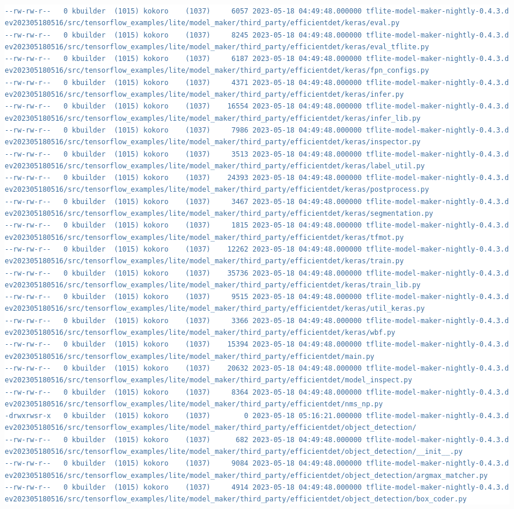 ```diff
--rw-rw-r--   0 kbuilder  (1015) kokoro    (1037)     6057 2023-05-18 04:49:48.000000 tflite-model-maker-nightly-0.4.3.dev202305180516/src/tensorflow_examples/lite/model_maker/third_party/efficientdet/keras/eval.py
--rw-rw-r--   0 kbuilder  (1015) kokoro    (1037)     8245 2023-05-18 04:49:48.000000 tflite-model-maker-nightly-0.4.3.dev202305180516/src/tensorflow_examples/lite/model_maker/third_party/efficientdet/keras/eval_tflite.py
--rw-rw-r--   0 kbuilder  (1015) kokoro    (1037)     6187 2023-05-18 04:49:48.000000 tflite-model-maker-nightly-0.4.3.dev202305180516/src/tensorflow_examples/lite/model_maker/third_party/efficientdet/keras/fpn_configs.py
--rw-rw-r--   0 kbuilder  (1015) kokoro    (1037)     4371 2023-05-18 04:49:48.000000 tflite-model-maker-nightly-0.4.3.dev202305180516/src/tensorflow_examples/lite/model_maker/third_party/efficientdet/keras/infer.py
--rw-rw-r--   0 kbuilder  (1015) kokoro    (1037)    16554 2023-05-18 04:49:48.000000 tflite-model-maker-nightly-0.4.3.dev202305180516/src/tensorflow_examples/lite/model_maker/third_party/efficientdet/keras/infer_lib.py
--rw-rw-r--   0 kbuilder  (1015) kokoro    (1037)     7986 2023-05-18 04:49:48.000000 tflite-model-maker-nightly-0.4.3.dev202305180516/src/tensorflow_examples/lite/model_maker/third_party/efficientdet/keras/inspector.py
--rw-rw-r--   0 kbuilder  (1015) kokoro    (1037)     3513 2023-05-18 04:49:48.000000 tflite-model-maker-nightly-0.4.3.dev202305180516/src/tensorflow_examples/lite/model_maker/third_party/efficientdet/keras/label_util.py
--rw-rw-r--   0 kbuilder  (1015) kokoro    (1037)    24393 2023-05-18 04:49:48.000000 tflite-model-maker-nightly-0.4.3.dev202305180516/src/tensorflow_examples/lite/model_maker/third_party/efficientdet/keras/postprocess.py
--rw-rw-r--   0 kbuilder  (1015) kokoro    (1037)     3467 2023-05-18 04:49:48.000000 tflite-model-maker-nightly-0.4.3.dev202305180516/src/tensorflow_examples/lite/model_maker/third_party/efficientdet/keras/segmentation.py
--rw-rw-r--   0 kbuilder  (1015) kokoro    (1037)     1815 2023-05-18 04:49:48.000000 tflite-model-maker-nightly-0.4.3.dev202305180516/src/tensorflow_examples/lite/model_maker/third_party/efficientdet/keras/tfmot.py
--rw-rw-r--   0 kbuilder  (1015) kokoro    (1037)    12262 2023-05-18 04:49:48.000000 tflite-model-maker-nightly-0.4.3.dev202305180516/src/tensorflow_examples/lite/model_maker/third_party/efficientdet/keras/train.py
--rw-rw-r--   0 kbuilder  (1015) kokoro    (1037)    35736 2023-05-18 04:49:48.000000 tflite-model-maker-nightly-0.4.3.dev202305180516/src/tensorflow_examples/lite/model_maker/third_party/efficientdet/keras/train_lib.py
--rw-rw-r--   0 kbuilder  (1015) kokoro    (1037)     9515 2023-05-18 04:49:48.000000 tflite-model-maker-nightly-0.4.3.dev202305180516/src/tensorflow_examples/lite/model_maker/third_party/efficientdet/keras/util_keras.py
--rw-rw-r--   0 kbuilder  (1015) kokoro    (1037)     3366 2023-05-18 04:49:48.000000 tflite-model-maker-nightly-0.4.3.dev202305180516/src/tensorflow_examples/lite/model_maker/third_party/efficientdet/keras/wbf.py
--rw-rw-r--   0 kbuilder  (1015) kokoro    (1037)    15394 2023-05-18 04:49:48.000000 tflite-model-maker-nightly-0.4.3.dev202305180516/src/tensorflow_examples/lite/model_maker/third_party/efficientdet/main.py
--rw-rw-r--   0 kbuilder  (1015) kokoro    (1037)    20632 2023-05-18 04:49:48.000000 tflite-model-maker-nightly-0.4.3.dev202305180516/src/tensorflow_examples/lite/model_maker/third_party/efficientdet/model_inspect.py
--rw-rw-r--   0 kbuilder  (1015) kokoro    (1037)     8364 2023-05-18 04:49:48.000000 tflite-model-maker-nightly-0.4.3.dev202305180516/src/tensorflow_examples/lite/model_maker/third_party/efficientdet/nms_np.py
-drwxrwsr-x   0 kbuilder  (1015) kokoro    (1037)        0 2023-05-18 05:16:21.000000 tflite-model-maker-nightly-0.4.3.dev202305180516/src/tensorflow_examples/lite/model_maker/third_party/efficientdet/object_detection/
--rw-rw-r--   0 kbuilder  (1015) kokoro    (1037)      682 2023-05-18 04:49:48.000000 tflite-model-maker-nightly-0.4.3.dev202305180516/src/tensorflow_examples/lite/model_maker/third_party/efficientdet/object_detection/__init__.py
--rw-rw-r--   0 kbuilder  (1015) kokoro    (1037)     9084 2023-05-18 04:49:48.000000 tflite-model-maker-nightly-0.4.3.dev202305180516/src/tensorflow_examples/lite/model_maker/third_party/efficientdet/object_detection/argmax_matcher.py
--rw-rw-r--   0 kbuilder  (1015) kokoro    (1037)     4914 2023-05-18 04:49:48.000000 tflite-model-maker-nightly-0.4.3.dev202305180516/src/tensorflow_examples/lite/model_maker/third_party/efficientdet/object_detection/box_coder.py
```